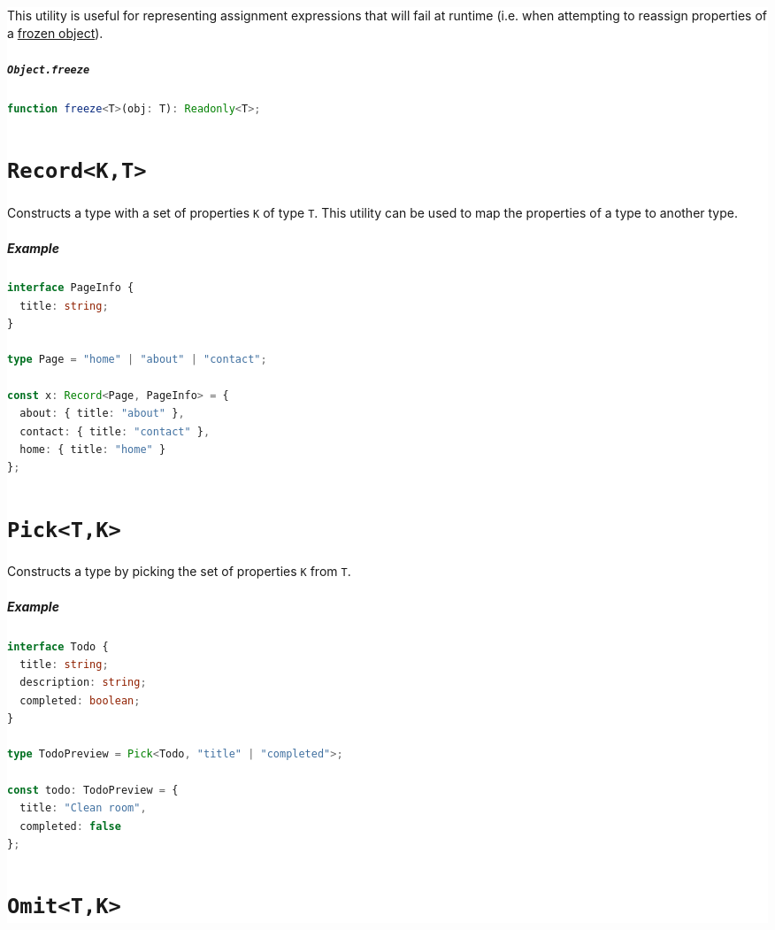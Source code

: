 This utility is useful for representing assignment expressions that will fail at runtime (i.e. when attempting to reassign properties of a [frozen object](https://developer.mozilla.org/en-US/docs/Web/JavaScript/Reference/Global_Objects/Object/freeze)).

##### `Object.freeze`

```ts
function freeze<T>(obj: T): Readonly<T>;
```

# `Record<K,T>`

Constructs a type with a set of properties `K` of type `T`. This utility can be used to map the properties of a type to another type.

##### Example

```ts
interface PageInfo {
  title: string;
}

type Page = "home" | "about" | "contact";

const x: Record<Page, PageInfo> = {
  about: { title: "about" },
  contact: { title: "contact" },
  home: { title: "home" }
};
```

# `Pick<T,K>`

Constructs a type by picking the set of properties `K` from `T`.

##### Example

```ts
interface Todo {
  title: string;
  description: string;
  completed: boolean;
}

type TodoPreview = Pick<Todo, "title" | "completed">;

const todo: TodoPreview = {
  title: "Clean room",
  completed: false
};
```

# `Omit<T,K>`
